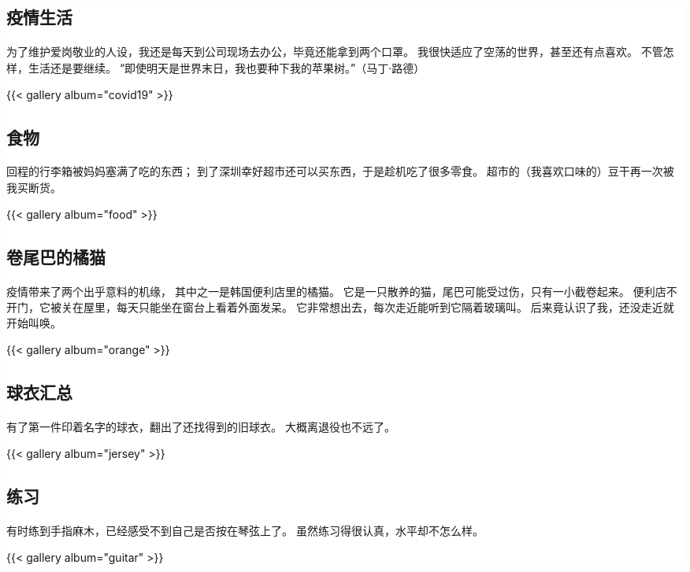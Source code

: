 ## 疫情生活

为了维护爱岗敬业的人设，我还是每天到公司现场去办公，毕竟还能拿到两个口罩。
我很快适应了空荡的世界，甚至还有点喜欢。
不管怎样，生活还是要继续。
“即使明天是世界末日，我也要种下我的苹果树。”（马丁·路德）

{{< gallery album="covid19" >}}

## 食物

回程的行李箱被妈妈塞满了吃的东西；
到了深圳幸好超市还可以买东西，于是趁机吃了很多零食。
超市的（我喜欢口味的）豆干再一次被我买断货。

{{< gallery album="food" >}}

## 卷尾巴的橘猫

疫情带来了两个出乎意料的机缘，
其中之一是韩国便利店里的橘猫。
它是一只散养的猫，尾巴可能受过伤，只有一小截卷起来。
便利店不开门，它被关在屋里，每天只能坐在窗台上看着外面发呆。
它非常想出去，每次走近能听到它隔着玻璃叫。
后来竟认识了我，还没走近就开始叫唤。

{{< gallery album="orange" >}}

## 球衣汇总

有了第一件印着名字的球衣，翻出了还找得到的旧球衣。
大概离退役也不远了。

{{< gallery album="jersey" >}}

## 练习

有时练到手指麻木，已经感受不到自己是否按在琴弦上了。
虽然练习得很认真，水平却不怎么样。

{{< gallery album="guitar" >}}